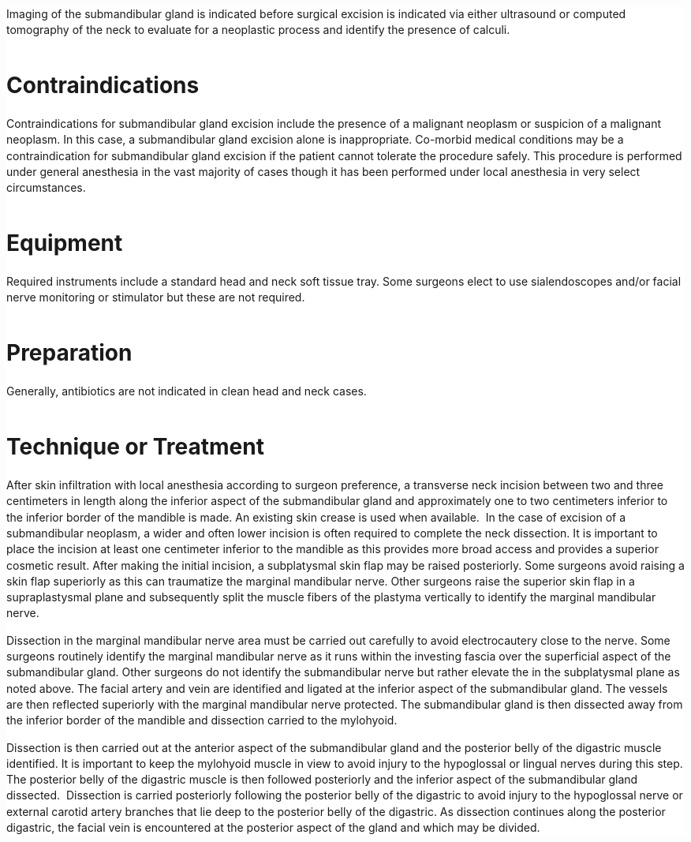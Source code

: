 Imaging of the submandibular gland is indicated before surgical excision is indicated via either ultrasound or computed tomography of the neck to evaluate for a neoplastic process and identify the presence of calculi.

# Contraindications

Contraindications for submandibular gland excision include the presence of a malignant neoplasm or suspicion of a malignant neoplasm. In this case, a submandibular gland excision alone is inappropriate. Co-morbid medical conditions may be a contraindication for submandibular gland excision if the patient cannot tolerate the procedure safely. This procedure is performed under general anesthesia in the vast majority of cases though it has been performed under local anesthesia in very select circumstances.

# Equipment

Required instruments include a standard head and neck soft tissue tray. Some surgeons elect to use sialendoscopes and/or facial nerve monitoring or stimulator but these are not required.

# Preparation

Generally, antibiotics are not indicated in clean head and neck cases.

# Technique or Treatment

After skin infiltration with local anesthesia according to surgeon preference, a transverse neck incision between two and three centimeters in length along the inferior aspect of the submandibular gland and approximately one to two centimeters inferior to the inferior border of the mandible is made. An existing skin crease is used when available.  In the case of excision of a submandibular neoplasm, a wider and often lower incision is often required to complete the neck dissection. It is important to place the incision at least one centimeter inferior to the mandible as this provides more broad access and provides a superior cosmetic result. After making the initial incision, a subplatysmal skin flap may be raised posteriorly. Some surgeons avoid raising a skin flap superiorly as this can traumatize the marginal mandibular nerve. Other surgeons raise the superior skin flap in a supraplastysmal plane and subsequently split the muscle fibers of the plastyma vertically to identify the marginal mandibular nerve.

Dissection in the marginal mandibular nerve area must be carried out carefully to avoid electrocautery close to the nerve. Some surgeons routinely identify the marginal mandibular nerve as it runs within the investing fascia over the superficial aspect of the submandibular gland. Other surgeons do not identify the submandibular nerve but rather elevate the in the subplatysmal plane as noted above. The facial artery and vein are identified and ligated at the inferior aspect of the submandibular gland. The vessels are then reflected superiorly with the marginal mandibular nerve protected. The submandibular gland is then dissected away from the inferior border of the mandible and dissection carried to the mylohyoid.

Dissection is then carried out at the anterior aspect of the submandibular gland and the posterior belly of the digastric muscle identified. It is important to keep the mylohyoid muscle in view to avoid injury to the hypoglossal or lingual nerves during this step. The posterior belly of the digastric muscle is then followed posteriorly and the inferior aspect of the submandibular gland dissected.  Dissection is carried posteriorly following the posterior belly of the digastric to avoid injury to the hypoglossal nerve or external carotid artery branches that lie deep to the posterior belly of the digastric. As dissection continues along the posterior digastric, the facial vein is encountered at the posterior aspect of the gland and which may be divided.
